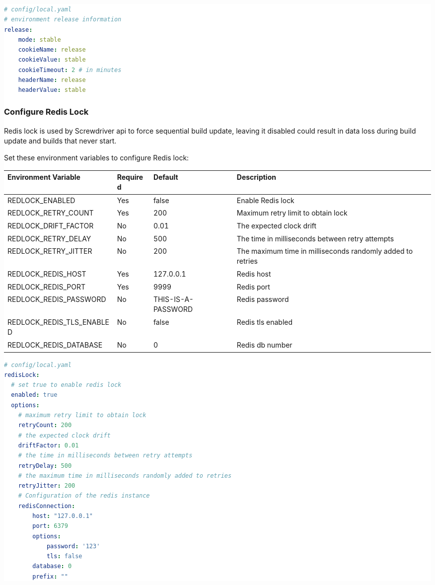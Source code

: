 ```yaml
# config/local.yaml
# environment release information
release:
    mode: stable
    cookieName: release
    cookieValue: stable
    cookieTimeout: 2 # in minutes
    headerName: release
    headerValue: stable
```

### Configure Redis Lock
Redis lock is used by Screwdriver api to force sequential build update, leaving it disabled could result in data loss during build update and builds that never start.

Set these environment variables to configure Redis lock:

| Environment Variable                | Required            | Default              | Description       |
|:--------------------------|:---------------------|:---------------------|:-----------------------------|
| REDLOCK_ENABLED           | Yes                  | false                | Enable Redis lock            |
| REDLOCK_RETRY_COUNT       | Yes                  | 200                  | Maximum retry limit to obtain lock                  |
| REDLOCK_DRIFT_FACTOR      | No                   | 0.01                 | The expected clock drift     |
| REDLOCK_RETRY_DELAY       | No                   | 500                  | The time in milliseconds between retry attempts            |
| REDLOCK_RETRY_JITTER      | No                   | 200                  | The maximum time in milliseconds randomly added to retries             |
| REDLOCK_REDIS_HOST        | Yes                  | 127.0.0.1            | Redis host                   |
| REDLOCK_REDIS_PORT        | Yes                  | 9999                 | Redis port                   |
| REDLOCK_REDIS_PASSWORD    | No                   | THIS-IS-A-PASSWORD   | Redis password               |
| REDLOCK_REDIS_TLS_ENABLED | No                   | false                | Redis tls enabled            |
| REDLOCK_REDIS_DATABASE    | No                   | 0                    | Redis db number              |

```yaml
# config/local.yaml
redisLock:
  # set true to enable redis lock
  enabled: true
  options:
    # maximum retry limit to obtain lock
    retryCount: 200
    # the expected clock drift
    driftFactor: 0.01
    # the time in milliseconds between retry attempts
    retryDelay: 500
    # the maximum time in milliseconds randomly added to retries
    retryJitter: 200
    # Configuration of the redis instance
    redisConnection:
        host: "127.0.0.1"
        port: 6379
        options:
            password: '123'
            tls: false
        database: 0
        prefix: ""
```
